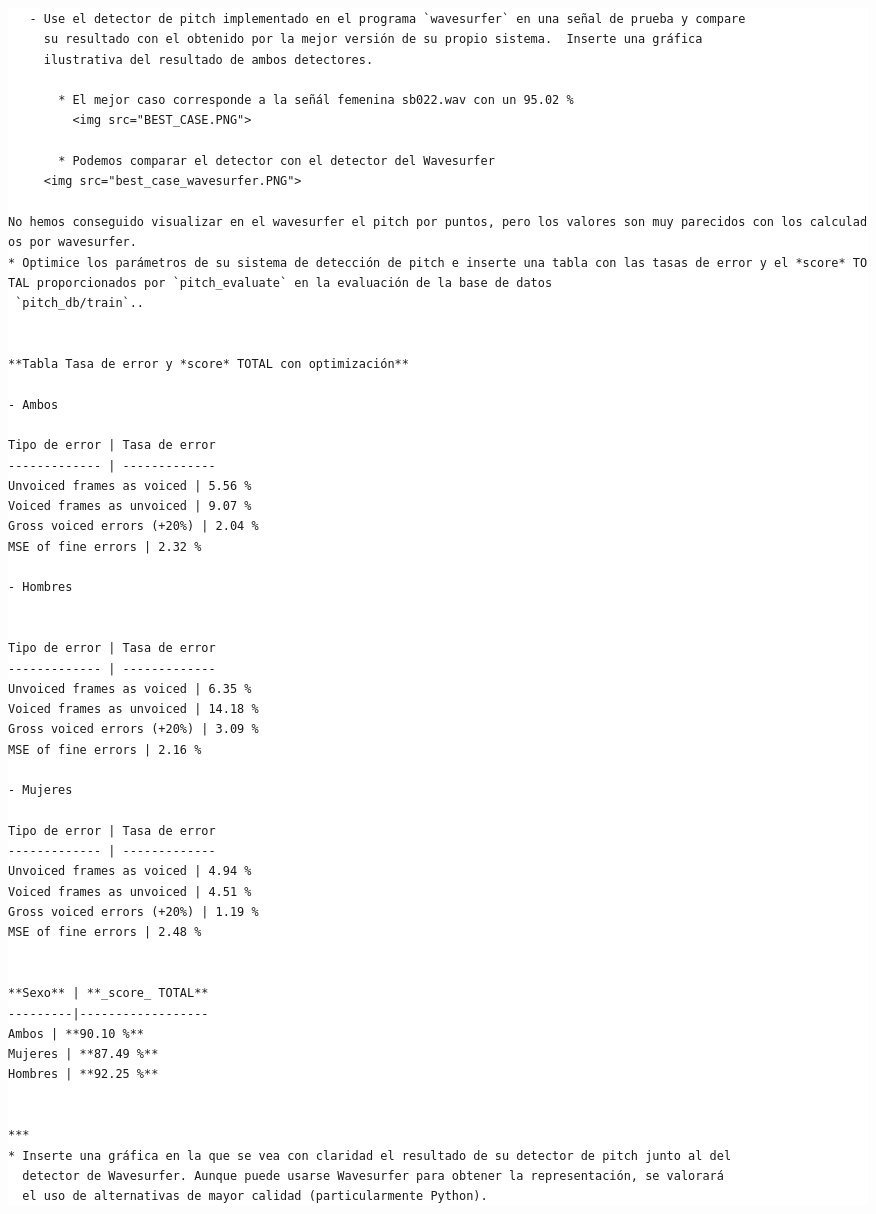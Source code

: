    ```
      - Use el detector de pitch implementado en el programa `wavesurfer` en una señal de prueba y compare
	    su resultado con el obtenido por la mejor versión de su propio sistema.  Inserte una gráfica
		ilustrativa del resultado de ambos detectores.
		
		  * El mejor caso corresponde a la señál femenina sb022.wav con un 95.02 %
		    <img src="BEST_CASE.PNG">
		    
		  * Podemos comparar el detector con el detector del Wavesurfer
		<img src="best_case_wavesurfer.PNG">
		
  No hemos conseguido visualizar en el wavesurfer el pitch por puntos, pero los valores son muy parecidos con los calculados por wavesurfer.
  * Optimice los parámetros de su sistema de detección de pitch e inserte una tabla con las tasas de error y el *score* TOTAL proporcionados por `pitch_evaluate` en la evaluación de la base de datos 
	`pitch_db/train`.. 
	
   
 **Tabla Tasa de error y *score* TOTAL con optimización**
 
 - Ambos

Tipo de error | Tasa de error 
------------- | -------------
Unvoiced frames as voiced | 5.56 %
Voiced frames as unvoiced | 9.07 %
Gross voiced errors (+20%) | 2.04 %
MSE of fine errors | 2.32 %

- Hombres


Tipo de error | Tasa de error
------------- | -------------
Unvoiced frames as voiced | 6.35 %
Voiced frames as unvoiced | 14.18 %
Gross voiced errors (+20%) | 3.09 %
MSE of fine errors | 2.16 %

- Mujeres

Tipo de error | Tasa de error
------------- | -------------
Unvoiced frames as voiced | 4.94 %
Voiced frames as unvoiced | 4.51 %
Gross voiced errors (+20%) | 1.19 %
MSE of fine errors | 2.48 %


**Sexo** | **_score_ TOTAL** 
---------|------------------
 Ambos | **90.10 %**
 Mujeres | **87.49 %**
 Hombres | **92.25 %**


***
   * Inserte una gráfica en la que se vea con claridad el resultado de su detector de pitch junto al del
     detector de Wavesurfer. Aunque puede usarse Wavesurfer para obtener la representación, se valorará
	 el uso de alternativas de mayor calidad (particularmente Python).
   ```